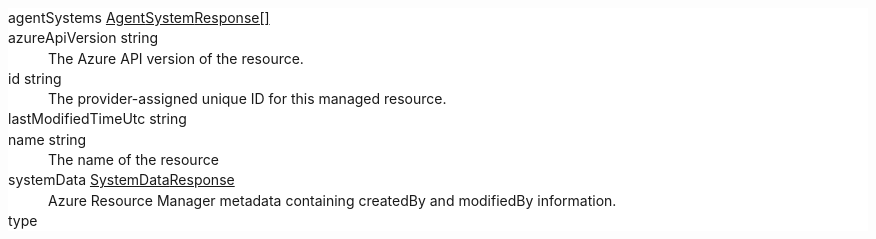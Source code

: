 <div>
<pulumi-choosable type="language" values="javascript,typescript">
<dl class="resources-properties"><dt class="property-"
            title="">
        <span id="agentsystems_nodejs">
<a data-swiftype-name="resource-property" data-swiftype-type="text" href="#agentsystems_nodejs" style="color: inherit; text-decoration: inherit;">agent<wbr>Systems</a>
</span>
        <span class="property-indicator"></span>
        <span class="property-type"><a href="#agentsystemresponse">Agent<wbr>System<wbr>Response[]</a></span>
    </dt>
    <dd></dd><dt class="property-"
            title="">
        <span id="azureapiversion_nodejs">
<a data-swiftype-name="resource-property" data-swiftype-type="text" href="#azureapiversion_nodejs" style="color: inherit; text-decoration: inherit;">azure<wbr>Api<wbr>Version</a>
</span>
        <span class="property-indicator"></span>
        <span class="property-type">string</span>
    </dt>
    <dd>The Azure API version of the resource.</dd><dt class="property-"
            title="">
        <span id="id_nodejs">
<a data-swiftype-name="resource-property" data-swiftype-type="text" href="#id_nodejs" style="color: inherit; text-decoration: inherit;">id</a>
</span>
        <span class="property-indicator"></span>
        <span class="property-type">string</span>
    </dt>
    <dd>The provider-assigned unique ID for this managed resource.</dd><dt class="property-"
            title="">
        <span id="lastmodifiedtimeutc_nodejs">
<a data-swiftype-name="resource-property" data-swiftype-type="text" href="#lastmodifiedtimeutc_nodejs" style="color: inherit; text-decoration: inherit;">last<wbr>Modified<wbr>Time<wbr>Utc</a>
</span>
        <span class="property-indicator"></span>
        <span class="property-type">string</span>
    </dt>
    <dd></dd><dt class="property-"
            title="">
        <span id="name_nodejs">
<a data-swiftype-name="resource-property" data-swiftype-type="text" href="#name_nodejs" style="color: inherit; text-decoration: inherit;">name</a>
</span>
        <span class="property-indicator"></span>
        <span class="property-type">string</span>
    </dt>
    <dd>The name of the resource</dd><dt class="property-"
            title="">
        <span id="systemdata_nodejs">
<a data-swiftype-name="resource-property" data-swiftype-type="text" href="#systemdata_nodejs" style="color: inherit; text-decoration: inherit;">system<wbr>Data</a>
</span>
        <span class="property-indicator"></span>
        <span class="property-type"><a href="#systemdataresponse">System<wbr>Data<wbr>Response</a></span>
    </dt>
    <dd>Azure Resource Manager metadata containing createdBy and modifiedBy information.</dd><dt class="property-"
            title="">
        <span id="type_nodejs">
<a data-swiftype-name="resource-property" data-swiftype-type="text" href="#type_nodejs" style="color: inherit; text-decoration: inherit;">type</a>
</span>